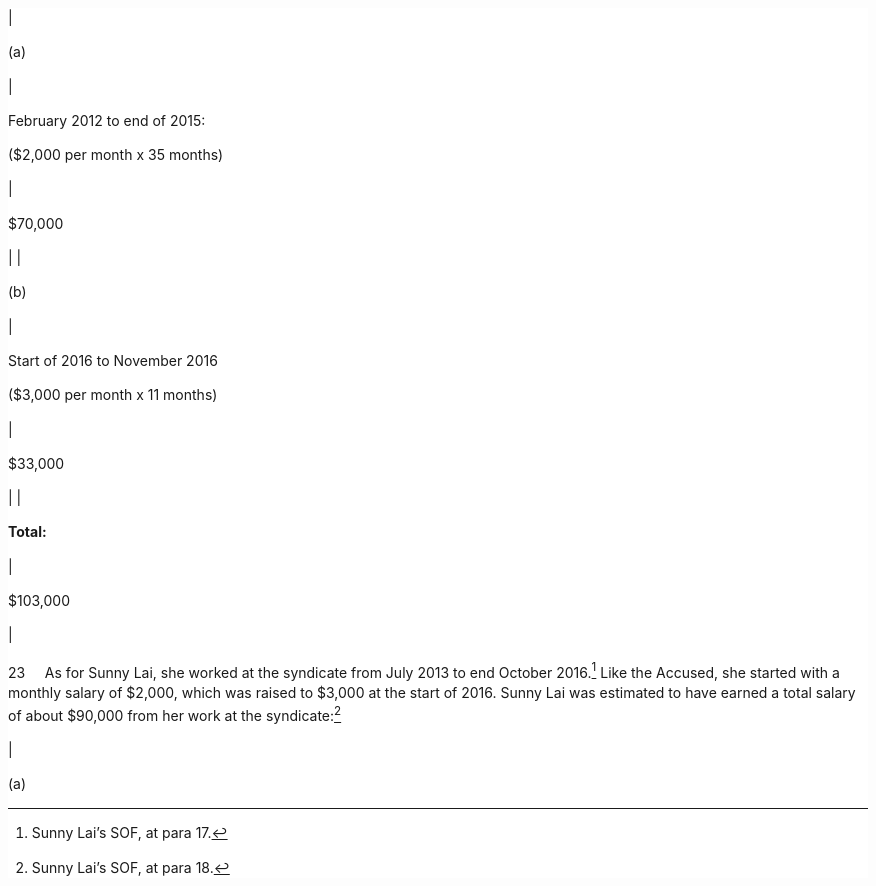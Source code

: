 >   
| 

(a)

 | 

February 2012 to end of 2015:

($2,000 per month x 35 months)

 | 

$70,000

 |
| 

(b)

 | 

Start of 2016 to November 2016

($3,000 per month x 11 months)

 | 

$33,000

 |
| 

**Total:**

 | 

$103,000

 |

  
  

23     As for Sunny Lai, she worked at the syndicate from July 2013 to end October 2016.[^30] Like the Accused, she started with a monthly salary of $2,000, which was raised to $3,000 at the start of 2016. Sunny Lai was estimated to have earned a total salary of about $90,000 from her work at the syndicate:[^31]

>   
| 

(a)


[^1]: SOF para 5.
[^2]: SOF para 20.
[^3]: SOF para 6.
[^4]: SOF para 12.
[^5]: SOF para 13.
[^6]: SOF para 21.
[^7]: SOF para 13.
[^8]: SOF para 17(c).
[^9]: SOF para 9.
[^10]: SOF para 14.
[^11]: SOF para 17(c).
[^12]: SOF para 17(a).
[^13]: SOF para 22.
[^14]: NE, 30 March 2020, 3/5-7.
[^15]: NE, 31 March 2020, 7/5-12.
[^16]: SOF para 11.
[^17]: Sunny Lai’s SOF, at para 10.
[^18]: Sunny Lai’s SOF, at para 11(b).
[^19]: Sunny Lai’s SOF, at para 16(h).
[^20]: Sunny Lai’s SOF, at para 16(e).
[^21]: Sunny Lai’s SOF, at para 16(f).
[^22]: Sunny Lai’s SOF, at para 16(g).
[^23]: Sunny Lai’s SOF, at para 16(a).
[^24]: Sunny Lai’s SOF, at para 16(c).
[^25]: Sunny Lai’s SOF, at para 16(d).
[^26]: SOF para 17(a).
[^27]: SOF para 15.
[^28]: SOF para 5.
[^29]: SOF para 19.
[^30]: Sunny Lai’s SOF, at para 17.
[^31]: Sunny Lai’s SOF, at para 18.
[^32]: NE, 31 March 2020, 4/25-29.
[^33]: Mitigation plea, at para 4.11.
[^34]: NE, 30 March 2020, 6/16-19.
[^35]: Mitigation plea, at para 4.3.
[^36]: Mitigation plea, at para 4.9.
[^37]: Mitigation plea, at para 4.8.
[^38]: NE, 30 March 2020, 6/5-6.
[^39]: NE, 31 March 2020, 5/27-30.
[^40]: Mitigation plea, at para 4.1.
[^41]: Mitigation plea, at paras 3.12-3.14.
[^42]: Mitigation plea, at para 3.18.
[^43]: Mitigation plea, at para 3.15.
[^44]: In the prior draft of the mitigation plea tendered to court.
[^45]: NE, 30 March 2020, 23/9-20.
[^46]: NE, 30 March 2020, 8/24-30.
[^47]: SOF at para 17(a).
[^48]: NE, 30 March 2020, 18/22-30.
[^49]: NE, 31 March 2020, 1/9-18.
[^50]: Prosecution’s submissions on sentence, at para 4.
[^51]: Prosecution’s submissions on sentence, at para 16(a).
[^52]: Prosecution’s submissions on sentence, at para 31(a).
[^53]: Prosecution’s submissions on sentence, at para 31(a).
[^54]: NE, 30 March 2020, 3/4-8, 18-20.
[^55]: Prosecution’s submissions on sentence, at para 39.
[^56]: NE, 31 March 2020, 4/25-31.
[^57]: SOF para 5.
[^58]: SOF para 23.
[^59]: NE, 30 March 2020, 6/5-6.
[^60]: SOF para 21.
[^61]: SOF para 17(c).
[^62]: Prosecution’s submissions on sentence, at para 32(f).
[^63]: Prosecution’s submissions on sentence, at para 29.
[^64]: NE, 31 March 2020, 4/25-31.